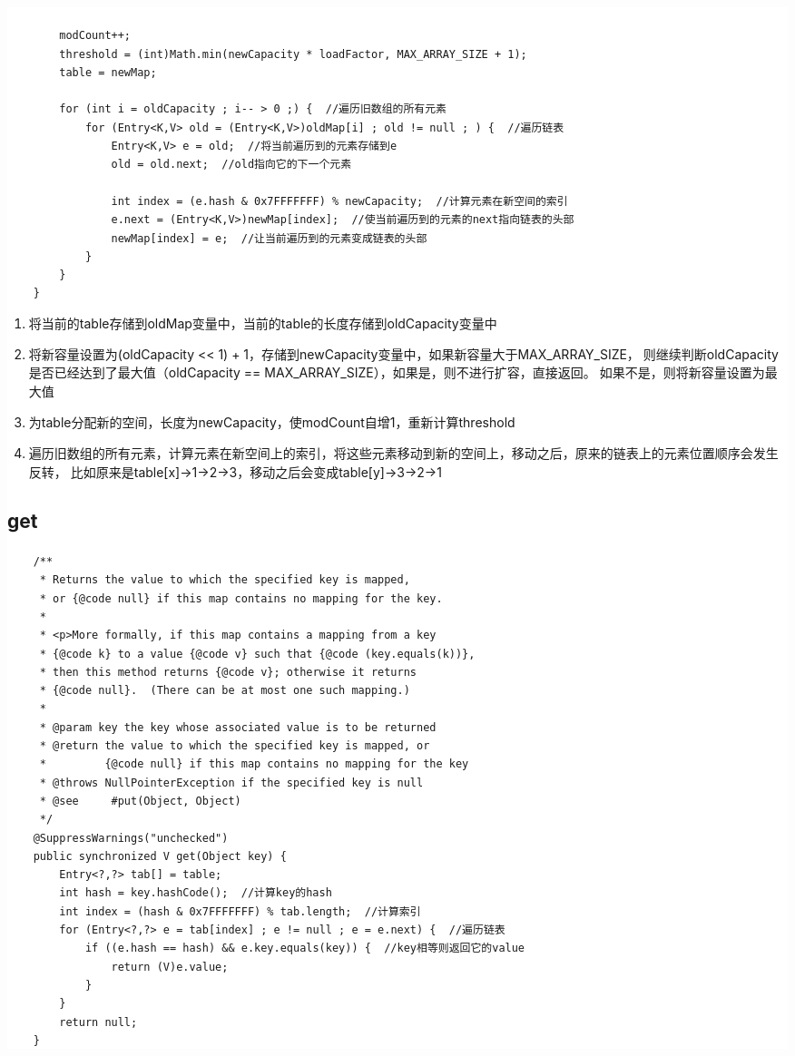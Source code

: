 ```angularjs

        modCount++;
        threshold = (int)Math.min(newCapacity * loadFactor, MAX_ARRAY_SIZE + 1);
        table = newMap;

        for (int i = oldCapacity ; i-- > 0 ;) {  //遍历旧数组的所有元素
            for (Entry<K,V> old = (Entry<K,V>)oldMap[i] ; old != null ; ) {  //遍历链表
                Entry<K,V> e = old;  //将当前遍历到的元素存储到e
                old = old.next;  //old指向它的下一个元素

                int index = (e.hash & 0x7FFFFFFF) % newCapacity;  //计算元素在新空间的索引
                e.next = (Entry<K,V>)newMap[index];  //使当前遍历到的元素的next指向链表的头部
                newMap[index] = e;  //让当前遍历到的元素变成链表的头部
            }
        }
    }
```

1. 将当前的table存储到oldMap变量中，当前的table的长度存储到oldCapacity变量中

2. 将新容量设置为(oldCapacity << 1) + 1，存储到newCapacity变量中，如果新容量大于MAX_ARRAY_SIZE，
则继续判断oldCapacity是否已经达到了最大值（oldCapacity == MAX_ARRAY_SIZE），如果是，则不进行扩容，直接返回。
如果不是，则将新容量设置为最大值

3. 为table分配新的空间，长度为newCapacity，使modCount自增1，重新计算threshold

4. 遍历旧数组的所有元素，计算元素在新空间上的索引，将这些元素移动到新的空间上，移动之后，原来的链表上的元素位置顺序会发生反转，
比如原来是table[x]->1->2->3，移动之后会变成table[y]->3->2->1

## get
```angularjs
    /**
     * Returns the value to which the specified key is mapped,
     * or {@code null} if this map contains no mapping for the key.
     *
     * <p>More formally, if this map contains a mapping from a key
     * {@code k} to a value {@code v} such that {@code (key.equals(k))},
     * then this method returns {@code v}; otherwise it returns
     * {@code null}.  (There can be at most one such mapping.)
     *
     * @param key the key whose associated value is to be returned
     * @return the value to which the specified key is mapped, or
     *         {@code null} if this map contains no mapping for the key
     * @throws NullPointerException if the specified key is null
     * @see     #put(Object, Object)
     */
    @SuppressWarnings("unchecked")
    public synchronized V get(Object key) {
        Entry<?,?> tab[] = table;
        int hash = key.hashCode();  //计算key的hash
        int index = (hash & 0x7FFFFFFF) % tab.length;  //计算索引
        for (Entry<?,?> e = tab[index] ; e != null ; e = e.next) {  //遍历链表
            if ((e.hash == hash) && e.key.equals(key)) {  //key相等则返回它的value
                return (V)e.value;
            }
        }
        return null;
    }
```

